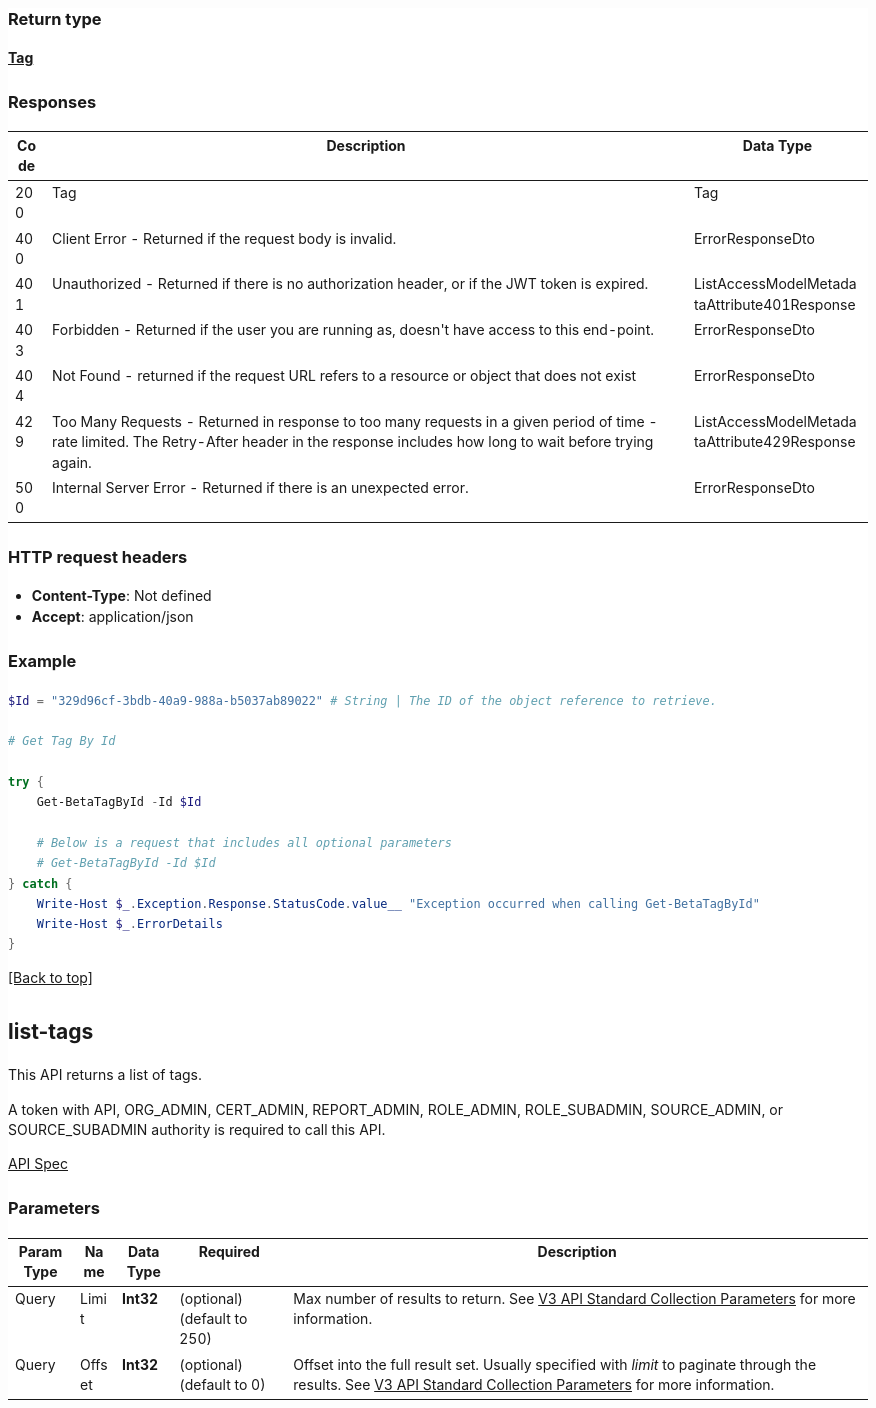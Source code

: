 ### Return type
[**Tag**](../models/tag)

### Responses
Code | Description  | Data Type
------------- | ------------- | -------------
200 | Tag | Tag
400 | Client Error - Returned if the request body is invalid. | ErrorResponseDto
401 | Unauthorized - Returned if there is no authorization header, or if the JWT token is expired. | ListAccessModelMetadataAttribute401Response
403 | Forbidden - Returned if the user you are running as, doesn&#39;t have access to this end-point. | ErrorResponseDto
404 | Not Found - returned if the request URL refers to a resource or object that does not exist | ErrorResponseDto
429 | Too Many Requests - Returned in response to too many requests in a given period of time - rate limited. The Retry-After header in the response includes how long to wait before trying again. | ListAccessModelMetadataAttribute429Response
500 | Internal Server Error - Returned if there is an unexpected error. | ErrorResponseDto

### HTTP request headers
- **Content-Type**: Not defined
- **Accept**: application/json

### Example
```powershell
$Id = "329d96cf-3bdb-40a9-988a-b5037ab89022" # String | The ID of the object reference to retrieve.

# Get Tag By Id

try {
    Get-BetaTagById -Id $Id 
    
    # Below is a request that includes all optional parameters
    # Get-BetaTagById -Id $Id  
} catch {
    Write-Host $_.Exception.Response.StatusCode.value__ "Exception occurred when calling Get-BetaTagById"
    Write-Host $_.ErrorDetails
}
```
[[Back to top]](#) 

## list-tags
This API returns a list of tags.

A token with API, ORG_ADMIN, CERT_ADMIN, REPORT_ADMIN, ROLE_ADMIN, ROLE_SUBADMIN, SOURCE_ADMIN, or SOURCE_SUBADMIN authority is required to call this API.

[API Spec](https://developer.sailpoint.com/docs/api/beta/list-tags)

### Parameters 
Param Type | Name | Data Type | Required  | Description
------------- | ------------- | ------------- | ------------- | ------------- 
  Query | Limit | **Int32** |   (optional) (default to 250) | Max number of results to return. See [V3 API Standard Collection Parameters](https://developer.sailpoint.com/idn/api/standard-collection-parameters) for more information.
  Query | Offset | **Int32** |   (optional) (default to 0) | Offset into the full result set. Usually specified with *limit* to paginate through the results. See [V3 API Standard Collection Parameters](https://developer.sailpoint.com/idn/api/standard-collection-parameters) for more information.